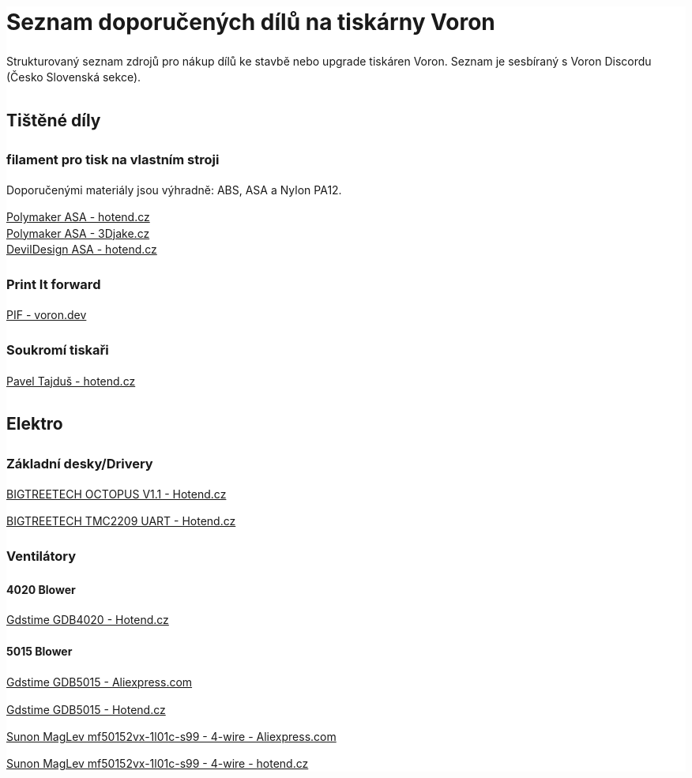# Seznam doporučených dílů na tiskárny Voron

Strukturovaný seznam zdrojů pro nákup dílů ke stavbě nebo upgrade tiskáren Voron. Seznam je sesbíraný s Voron Discordu (Česko Slovenská sekce).

## Tištěné díly

### filament pro tisk na vlastním stroji
Doporučenými materiály jsou výhradně: ABS, ASA a Nylon PA12.  

[Polymaker ASA - hotend.cz](https://www.hotend.cz/asa-filament/840-polymaker-polylite-asa-cerna-693893679947.html)  
[Polymaker ASA - 3Djake.cz](https://www.3djake.cz/polymaker/polylite-asa-black)  
[DevilDesign ASA - hotend.cz](https://www.hotend.cz/asa-filament/44-devil-design-asa-cerna-black-5902280031185.html)

### Print It forward
[PIF - voron.dev](https://pif.voron.dev)

### Soukromí tiskaři
[Pavel Tajduš - hotend.cz](https://www.hotend.cz/44-tistene-dily)

## Elektro

### Základní desky/Drivery

[BIGTREETECH OCTOPUS V1.1 - Hotend.cz](https://www.hotend.cz/zakladni-desky/390-bigtreetech-octopus-v11.html)

[BIGTREETECH TMC2209 UART - Hotend.cz](https://www.hotend.cz/drivery/412-bigtreetech-tmc2209-driver-v13-uart.html)

### Ventilátory

#### 4020 Blower

[Gdstime GDB4020 - Hotend.cz](https://www.hotend.cz/ventilatory/458-gdstime-radialni-ventilator-blower-4020-24v-dual-ball.html)

#### 5015 Blower

[Gdstime GDB5015 - Aliexpress.com](https://www.aliexpress.com/item/4000783653572.html)

[Gdstime GDB5015 - Hotend.cz](https://www.hotend.cz/ventilatory/459-gdstime-radialni-ventilator-blower-5015-24v-dual-ball.html)

[Sunon MagLev mf50152vx-1l01c-s99 - 4-wire - Aliexpress.com](https://www.aliexpress.com/item/4000783653572.html)

[Sunon MagLev mf50152vx-1l01c-s99 - 4-wire - hotend.cz](https://www.hotend.cz/ventilatory/467-sunon-maglev-blower-5015-24v-mf50152vx-1l01c-q99.html)
